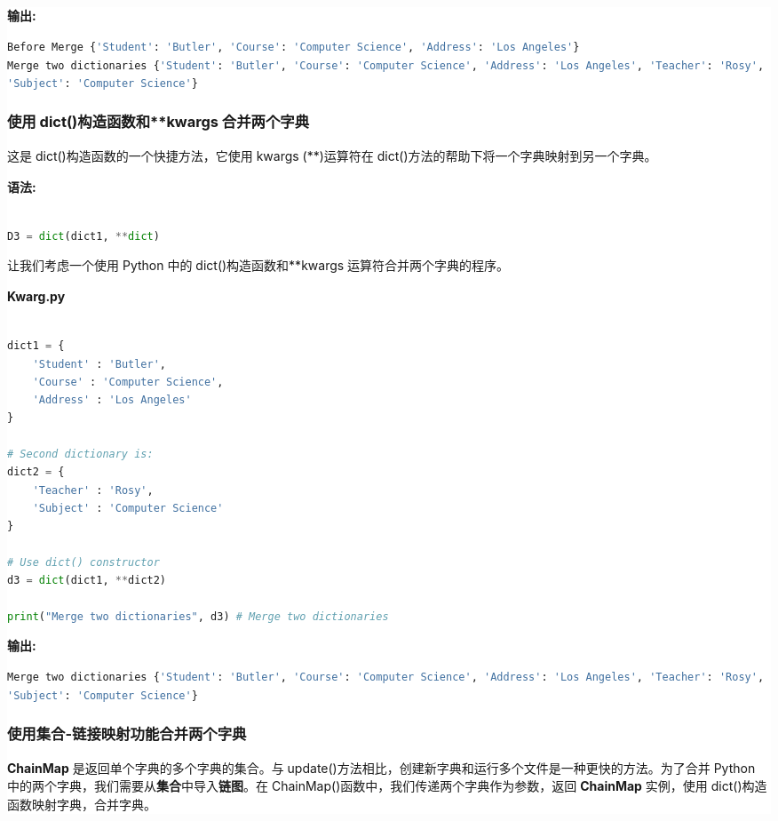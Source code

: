 **输出:**

```py
Before Merge {'Student': 'Butler', 'Course': 'Computer Science', 'Address': 'Los Angeles'}
Merge two dictionaries {'Student': 'Butler', 'Course': 'Computer Science', 'Address': 'Los Angeles', 'Teacher': 'Rosy', 'Subject': 'Computer Science'}

```

### 使用 dict()构造函数和**kwargs 合并两个字典

这是 dict()构造函数的一个快捷方法，它使用 kwargs (**)运算符在 dict()方法的帮助下将一个字典映射到另一个字典。

**语法:**

```py

D3 = dict(dict1, **dict)

```

让我们考虑一个使用 Python 中的 dict()构造函数和**kwargs 运算符合并两个字典的程序。

**Kwarg.py**

```py

dict1 = {           
    'Student' : 'Butler',
    'Course' : 'Computer Science',
    'Address' : 'Los Angeles'
}

# Second dictionary is:
dict2 = {
    'Teacher' : 'Rosy',
    'Subject' : 'Computer Science'
}

# Use dict() constructor
d3 = dict(dict1, **dict2)

print("Merge two dictionaries", d3) # Merge two dictionaries

```

**输出:**

```py
Merge two dictionaries {'Student': 'Butler', 'Course': 'Computer Science', 'Address': 'Los Angeles', 'Teacher': 'Rosy', 'Subject': 'Computer Science'}

```

### 使用集合-链接映射功能合并两个字典

**ChainMap** 是返回单个字典的多个字典的集合。与 update()方法相比，创建新字典和运行多个文件是一种更快的方法。为了合并 Python 中的两个字典，我们需要从**集合**中导入**链图**。在 ChainMap()函数中，我们传递两个字典作为参数，返回 **ChainMap** 实例，使用 dict()构造函数映射字典，合并字典。
